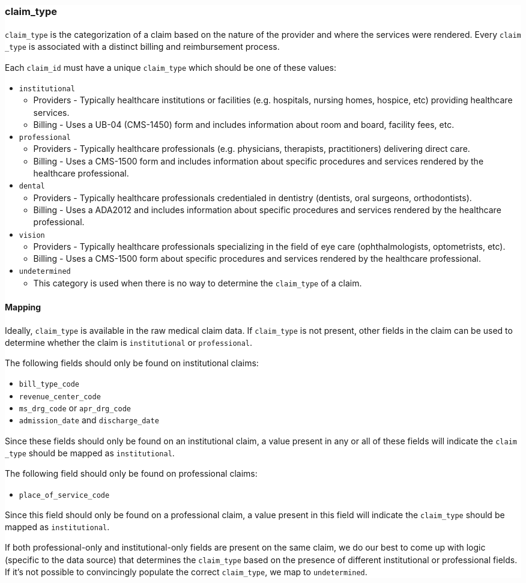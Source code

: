 ### claim_type

`claim_type` is the categorization of a claim based on the nature of the provider and where the services were rendered.  Every `claim_type` is associated with a distinct billing and reimbursement process.

Each `claim_id` must have a unique `claim_type` which should be one of these values:

- `institutional`
    - Providers - Typically healthcare institutions or facilities (e.g. hospitals, nursing homes, hospice, etc) providing healthcare services.
    - Billing - Uses a UB-04 (CMS-1450) form and includes information about room and board, facility fees, etc.
- `professional`
    - Providers - Typically healthcare professionals (e.g. physicians, therapists, practitioners) delivering direct care.
    - Billing - Uses a CMS-1500 form and includes information about specific procedures and services rendered by the healthcare professional.
- `dental`
    - Providers - Typically healthcare professionals credentialed in dentistry (dentists, oral surgeons, orthodontists).
    - Billing - Uses a ADA2012 and includes information about specific procedures and services rendered by the healthcare professional.
- `vision`
    - Providers - Typically healthcare professionals specializing in the field of eye care (ophthalmologists, optometrists, etc).
    - Billing - Uses a CMS-1500 form about specific procedures and services rendered by the healthcare professional.
- `undetermined`
    - This category is used when there is no way to determine the `claim_type` of a claim.

#### **Mapping**

Ideally, `claim_type` is available in the raw medical claim data.  If `claim_type` is not present, other fields in the claim can be used to determine whether the claim is `institutional` or `professional`.

The following fields should only be found on institutional claims:

- `bill_type_code`
- `revenue_center_code`
- `ms_drg_code` or `apr_drg_code`
- `admission_date` and `discharge_date`

Since these fields should only be found on an institutional claim, a value present in any or all of these fields will indicate the `claim_type` should be mapped as `institutional`.

The following field should only be found on professional claims:

- `place_of_service_code`

Since this field should only be found on a professional claim, a value present in this field will indicate the `claim_type` should be mapped as `institutional`.

If both professional-only and institutional-only fields are present on the same claim, we do our best to come up with logic (specific to the data source) that determines the `claim_type` based on the presence of different institutional or professional fields. If it’s not possible to convincingly populate the correct `claim_type`, we map to `undetermined`. 
